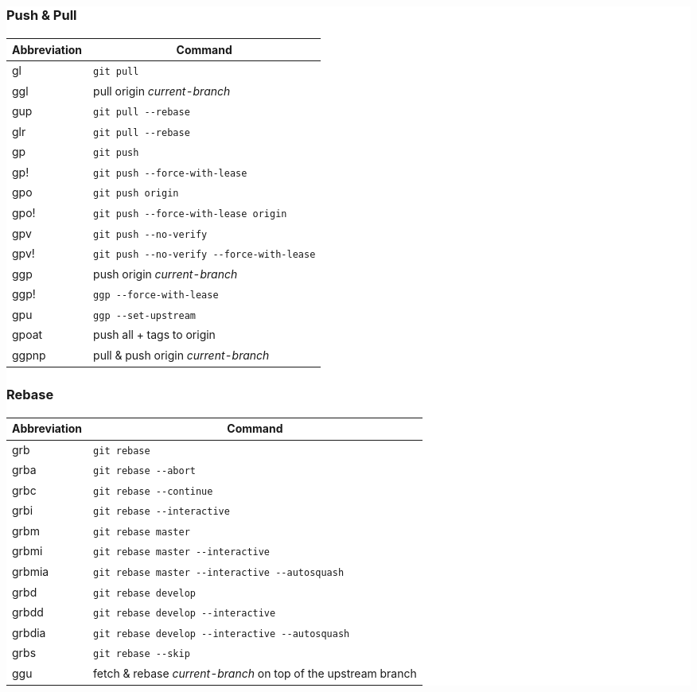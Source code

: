 ### Push & Pull

| Abbreviation | Command                                              |
| ------------ | ---------------------------------------------------- |
| gl           | `git pull`                                           |
| ggl          | pull origin _current-branch_                         |
| gup          | `git pull --rebase`                                  |
| glr          | `git pull --rebase`                                  |
| gp           | `git push`                                           |
| gp!          | `git push --force-with-lease`                        |
| gpo          | `git push origin`                                    |
| gpo!         | `git push --force-with-lease origin`                 |
| gpv          | `git push --no-verify`                               |
| gpv!         | `git push --no-verify --force-with-lease`            |
| ggp          | push origin _current-branch_                         |
| ggp!         | `ggp --force-with-lease`                             |
| gpu          | `ggp --set-upstream`                                 |
| gpoat        | push all + tags to origin                            |
| ggpnp        | pull & push origin _current-branch_                  |

### Rebase

| Abbreviation | Command                                              |
| ------------ | ---------------------------------------------------- |
| grb          | `git rebase`                                         |
| grba         | `git rebase --abort`                                 |
| grbc         | `git rebase --continue`                              |
| grbi         | `git rebase --interactive`                           |
| grbm         | `git rebase master`                                  |
| grbmi        | `git rebase master --interactive`                    |
| grbmia       | `git rebase master --interactive --autosquash`       |
| grbd         | `git rebase develop`                                 |
| grbdd        | `git rebase develop --interactive`                   |
| grbdia       | `git rebase develop --interactive --autosquash`      |
| grbs         | `git rebase --skip`                                  |
| ggu          | fetch & rebase _current-branch_ on top of the upstream branch |
